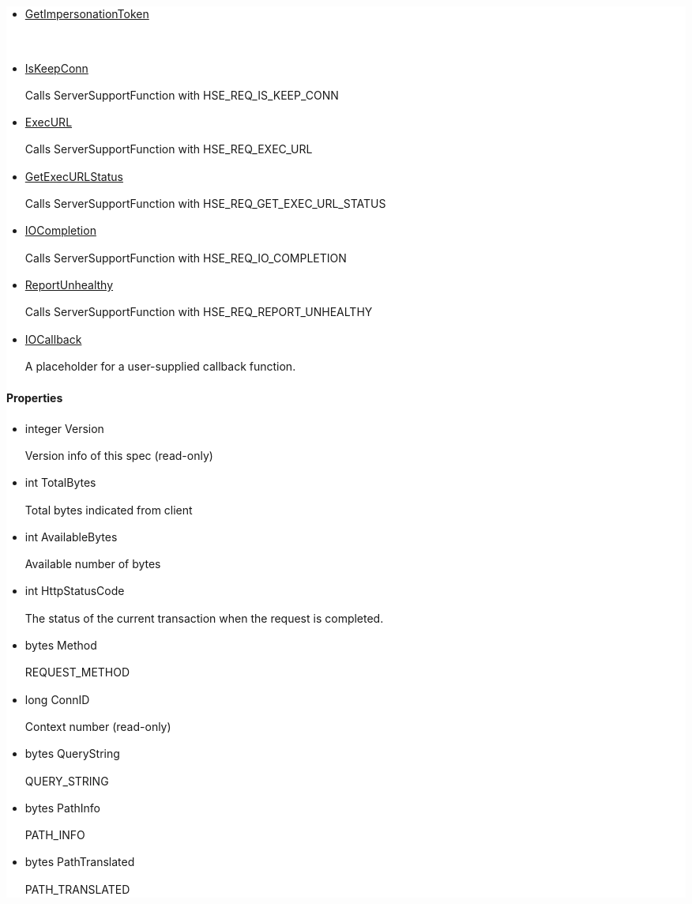   - [GetImpersonationToken](EXTENSION.md#extensioncontrol_block_getimpersonationtoken)

    &nbsp;

  - [IsKeepConn](EXTENSION.md#extensioncontrol_block_iskeepconn)

    Calls ServerSupportFunction with HSE\_REQ\_IS\_KEEP\_CONN&nbsp;

  - [ExecURL](EXTENSION.md#extensioncontrol_block_execurl)

    Calls ServerSupportFunction with HSE\_REQ\_EXEC\_URL&nbsp;

  - [GetExecURLStatus](EXTENSION.md#extensioncontrol_block_getexecurlstatus)

    Calls ServerSupportFunction with HSE\_REQ\_GET\_EXEC\_URL\_STATUS&nbsp;

  - [IOCompletion](EXTENSION.md#extensioncontrol_block_iocompletion)

    Calls ServerSupportFunction with HSE\_REQ\_IO\_COMPLETION&nbsp;

  - [ReportUnhealthy](EXTENSION.md#extensioncontrol_block_reportunhealthy)

    Calls ServerSupportFunction with HSE\_REQ\_REPORT\_UNHEALTHY&nbsp;

  - [IOCallback](EXTENSION.md#extensioncontrol_block_iocallback)

    A placeholder for a user-supplied callback function\.&nbsp;

#### Properties

  - integer Version

    Version info of this spec \(read-only\)

  - int TotalBytes

    Total bytes indicated from client

  - int AvailableBytes

    Available number of bytes

  - int HttpStatusCode

    The status of the current transaction when the request is completed\.

  - bytes Method

    REQUEST\_METHOD

  - long ConnID

    Context number \(read-only\)

  - bytes QueryString

    QUERY\_STRING

  - bytes PathInfo

    PATH\_INFO

  - bytes PathTranslated

    PATH\_TRANSLATED
